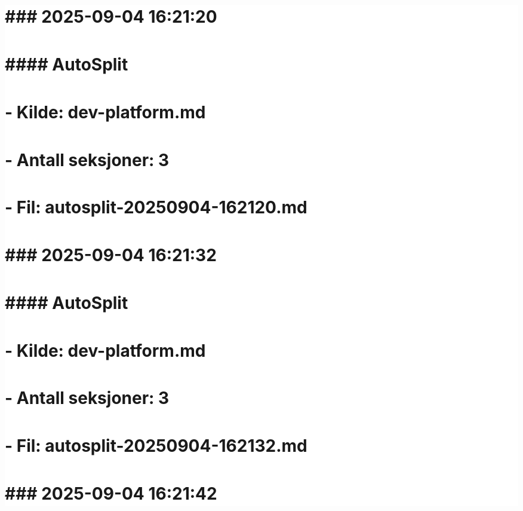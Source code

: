 #

#

#

#

# \### 2025-09-04 16:21:20

# \#### AutoSplit

# \- Kilde: dev-platform.md

# \- Antall seksjoner: 3

# \- Fil: autosplit-20250904-162120.md

#

#

#

#

# \### 2025-09-04 16:21:32

# \#### AutoSplit

# \- Kilde: dev-platform.md

# \- Antall seksjoner: 3

# \- Fil: autosplit-20250904-162132.md

#

#

#

#

# \### 2025-09-04 16:21:42
